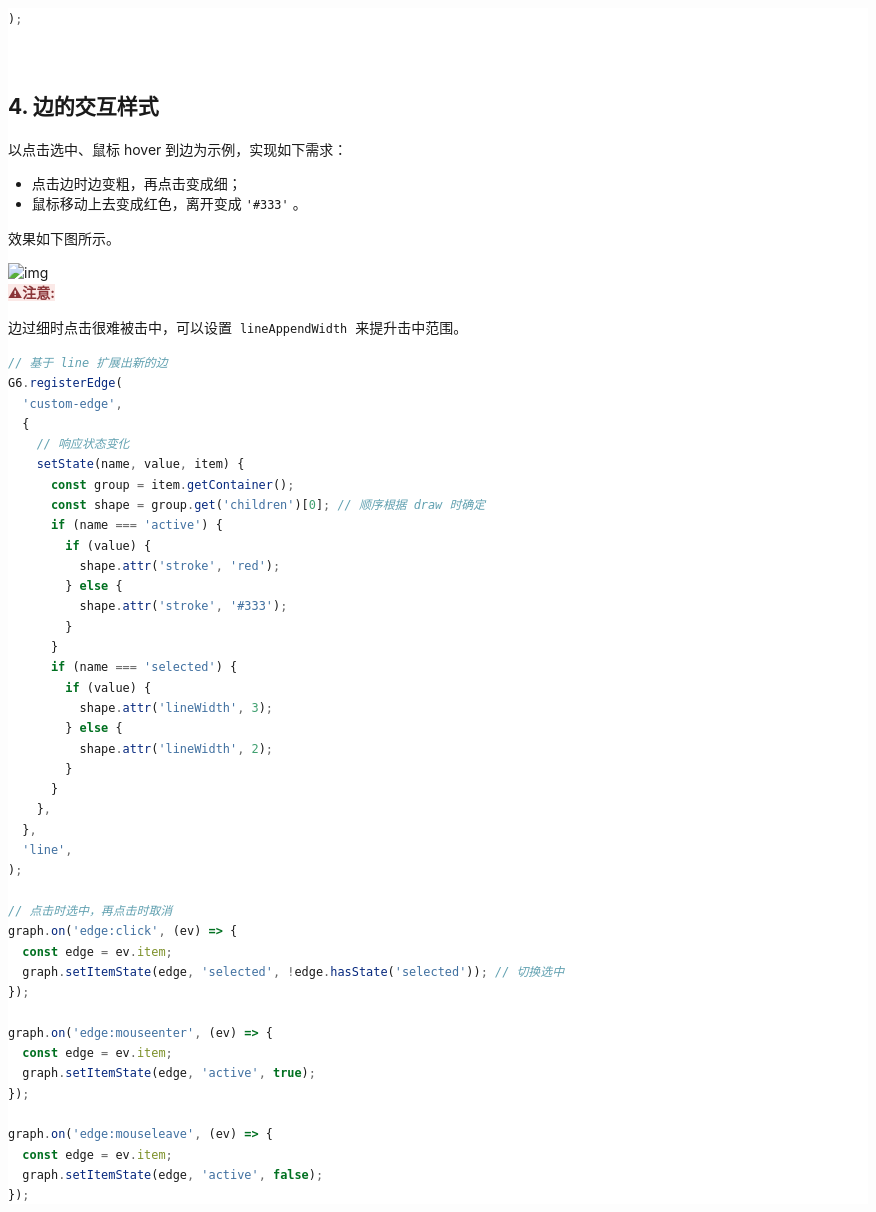 ```javascript
);
```

<br />

## 4. 边的交互样式

以点击选中、鼠标 hover 到边为示例，实现如下需求：

- 点击边时边变粗，再点击变成细；
- 鼠标移动上去变成红色，离开变成 `'#333'` 。

效果如下图所示。<br />

<img src='https://gw.alipayobjects.com/mdn/rms_f8c6a0/afts/img/A*IWLxRZomOfMAAAAAAAAAAABkARQnAQ' alt='img' width='350'/>
<br />
<span style="background-color: rgb(251, 233, 231); color: rgb(139, 53, 56)"><strong>⚠️注意:</strong></span>

边过细时点击很难被击中，可以设置  `lineAppendWidth`  来提升击中范围。

```javascript
// 基于 line 扩展出新的边
G6.registerEdge(
  'custom-edge',
  {
    // 响应状态变化
    setState(name, value, item) {
      const group = item.getContainer();
      const shape = group.get('children')[0]; // 顺序根据 draw 时确定
      if (name === 'active') {
        if (value) {
          shape.attr('stroke', 'red');
        } else {
          shape.attr('stroke', '#333');
        }
      }
      if (name === 'selected') {
        if (value) {
          shape.attr('lineWidth', 3);
        } else {
          shape.attr('lineWidth', 2);
        }
      }
    },
  },
  'line',
);

// 点击时选中，再点击时取消
graph.on('edge:click', (ev) => {
  const edge = ev.item;
  graph.setItemState(edge, 'selected', !edge.hasState('selected')); // 切换选中
});

graph.on('edge:mouseenter', (ev) => {
  const edge = ev.item;
  graph.setItemState(edge, 'active', true);
});

graph.on('edge:mouseleave', (ev) => {
  const edge = ev.item;
  graph.setItemState(edge, 'active', false);
});
```
